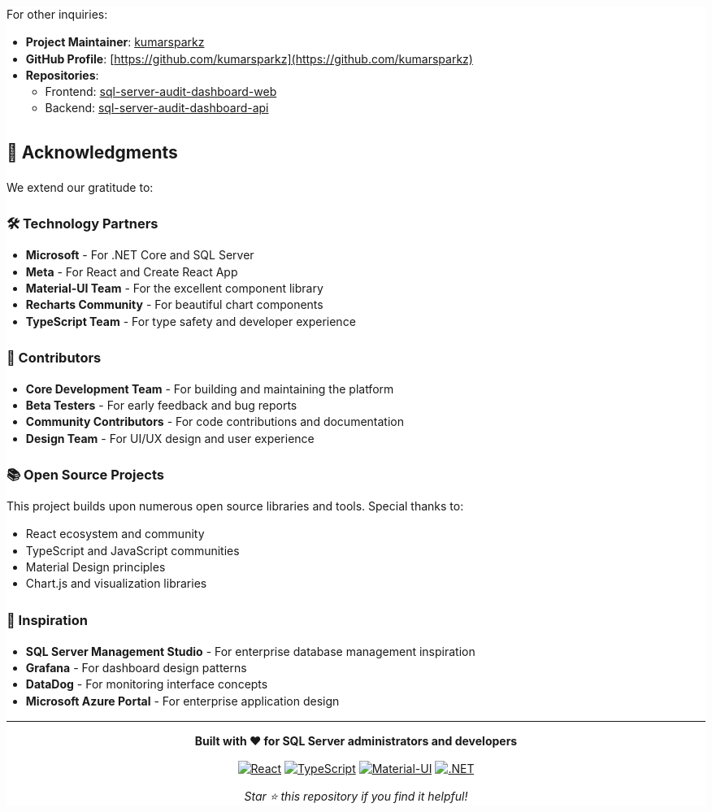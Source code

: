 For other inquiries:
- **Project Maintainer**: [kumarsparkz](mailto:kumarsparkz@gmail.com)
- **GitHub Profile**: [https://github.com/kumarsparkz](https://github.com/kumarsparkz)
- **Repositories**: 
  - Frontend: [sql-server-audit-dashboard-web](https://github.com/kumarsparkz/sql-server-audit-dashboard-web)
  - Backend: [sql-server-audit-dashboard-api](https://github.com/kumarsparkz/sql-server-audit-dashboard-api)

## 🙏 Acknowledgments

We extend our gratitude to:

### 🛠️ Technology Partners
- **Microsoft** - For .NET Core and SQL Server
- **Meta** - For React and Create React App
- **Material-UI Team** - For the excellent component library
- **Recharts Community** - For beautiful chart components
- **TypeScript Team** - For type safety and developer experience

### 👥 Contributors
- **Core Development Team** - For building and maintaining the platform
- **Beta Testers** - For early feedback and bug reports
- **Community Contributors** - For code contributions and documentation
- **Design Team** - For UI/UX design and user experience

### 📚 Open Source Projects
This project builds upon numerous open source libraries and tools. Special thanks to:
- React ecosystem and community
- TypeScript and JavaScript communities
- Material Design principles
- Chart.js and visualization libraries

### 🎯 Inspiration
- **SQL Server Management Studio** - For enterprise database management inspiration
- **Grafana** - For dashboard design patterns
- **DataDog** - For monitoring interface concepts
- **Microsoft Azure Portal** - For enterprise application design

---

<div align="center">

**Built with ❤️ for SQL Server administrators and developers**

[![React](https://img.shields.io/badge/React-61DAFB?style=flat&logo=react&logoColor=black)](https://reactjs.org/)
[![TypeScript](https://img.shields.io/badge/TypeScript-3178C6?style=flat&logo=typescript&logoColor=white)](https://typescriptlang.org/)
[![Material-UI](https://img.shields.io/badge/Material--UI-0081CB?style=flat&logo=material-ui&logoColor=white)](https://mui.com/)
[![.NET](https://img.shields.io/badge/.NET-512BD4?style=flat&logo=dotnet&logoColor=white)](https://dotnet.microsoft.com/)

*Star ⭐ this repository if you find it helpful!*

</div>
